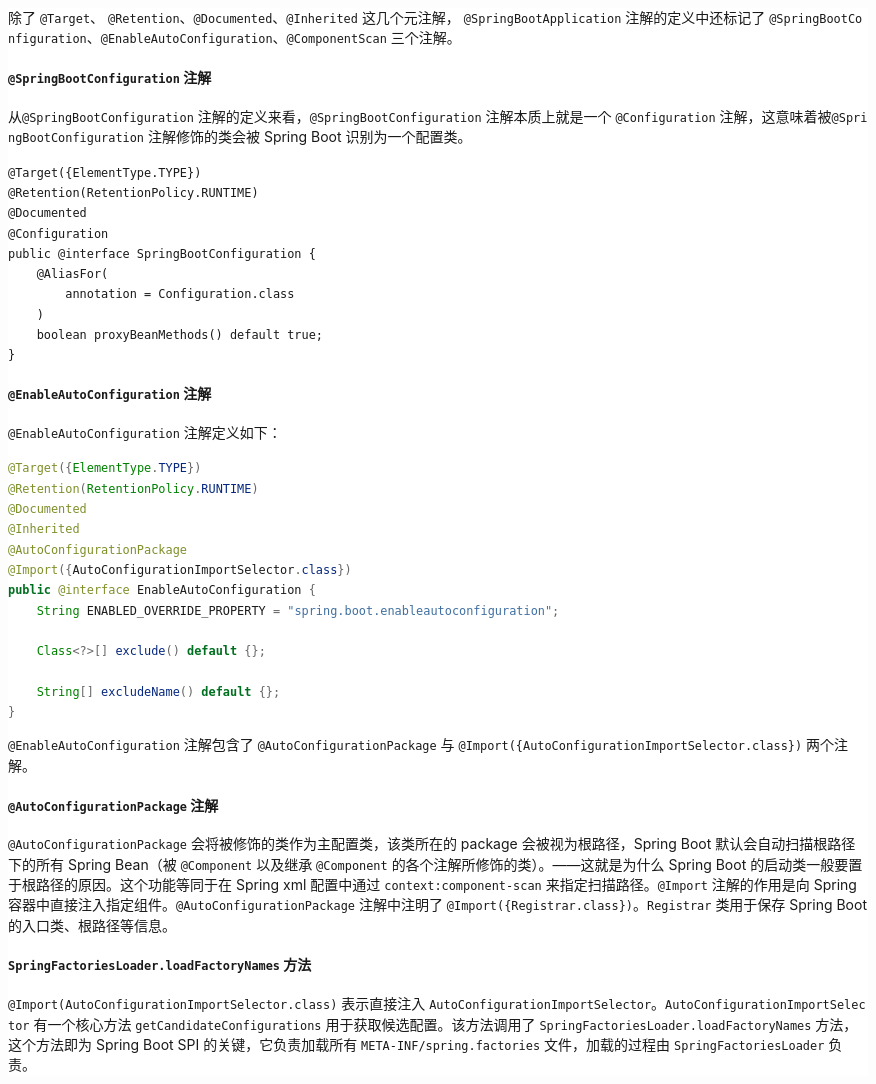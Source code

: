除了 `@Target`、 `@Retention`、`@Documented`、`@Inherited` 这几个元注解， `@SpringBootApplication` 注解的定义中还标记了 `@SpringBootConfiguration`、`@EnableAutoConfiguration`、`@ComponentScan` 三个注解。

#### `@SpringBootConfiguration` 注解

从`@SpringBootConfiguration` 注解的定义来看，`@SpringBootConfiguration` 注解本质上就是一个 `@Configuration` 注解，这意味着被`@SpringBootConfiguration` 注解修饰的类会被 Spring Boot 识别为一个配置类。

```
@Target({ElementType.TYPE})
@Retention(RetentionPolicy.RUNTIME)
@Documented
@Configuration
public @interface SpringBootConfiguration {
    @AliasFor(
        annotation = Configuration.class
    )
    boolean proxyBeanMethods() default true;
}
```

#### `@EnableAutoConfiguration` 注解

`@EnableAutoConfiguration` 注解定义如下：

```java
@Target({ElementType.TYPE})
@Retention(RetentionPolicy.RUNTIME)
@Documented
@Inherited
@AutoConfigurationPackage
@Import({AutoConfigurationImportSelector.class})
public @interface EnableAutoConfiguration {
    String ENABLED_OVERRIDE_PROPERTY = "spring.boot.enableautoconfiguration";

    Class<?>[] exclude() default {};

    String[] excludeName() default {};
}
```

`@EnableAutoConfiguration` 注解包含了 `@AutoConfigurationPackage` 与 `@Import({AutoConfigurationImportSelector.class})` 两个注解。

#### `@AutoConfigurationPackage` 注解

`@AutoConfigurationPackage` 会将被修饰的类作为主配置类，该类所在的 package 会被视为根路径，Spring Boot 默认会自动扫描根路径下的所有 Spring Bean（被 `@Component` 以及继承 `@Component` 的各个注解所修饰的类）。——这就是为什么 Spring Boot 的启动类一般要置于根路径的原因。这个功能等同于在 Spring xml 配置中通过 `context:component-scan` 来指定扫描路径。`@Import` 注解的作用是向 Spring 容器中直接注入指定组件。`@AutoConfigurationPackage` 注解中注明了 `@Import({Registrar.class})`。`Registrar` 类用于保存 Spring Boot 的入口类、根路径等信息。

#### `SpringFactoriesLoader.loadFactoryNames` 方法

`@Import(AutoConfigurationImportSelector.class)` 表示直接注入 `AutoConfigurationImportSelector`。`AutoConfigurationImportSelector` 有一个核心方法 `getCandidateConfigurations` 用于获取候选配置。该方法调用了 `SpringFactoriesLoader.loadFactoryNames` 方法，这个方法即为 Spring Boot SPI 的关键，它负责加载所有 `META-INF/spring.factories` 文件，加载的过程由 `SpringFactoriesLoader` 负责。
